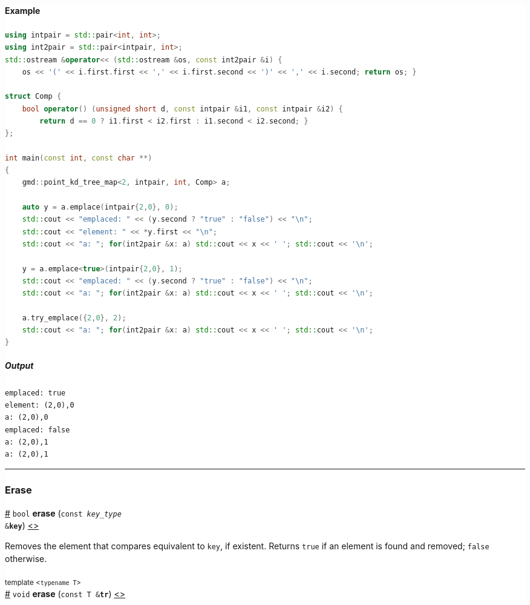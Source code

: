 #### Example
```cpp
using intpair = std::pair<int, int>;
using int2pair = std::pair<intpair, int>;
std::ostream &operator<< (std::ostream &os, const int2pair &i) {
	os << '(' << i.first.first << ',' << i.first.second << ')' << ',' << i.second; return os; }

struct Comp {
	bool operator() (unsigned short d, const intpair &i1, const intpair &i2) {
		return d == 0 ? i1.first < i2.first : i1.second < i2.second; }
};

int main(const int, const char **)
{
	gmd::point_kd_tree_map<2, intpair, int, Comp> a;

	auto y = a.emplace(intpair{2,0}, 0);
	std::cout << "emplaced: " << (y.second ? "true" : "false") << "\n";
	std::cout << "element: " << *y.first << "\n";
	std::cout << "a: "; for(int2pair &x: a) std::cout << x << ' '; std::cout << '\n';

	y = a.emplace<true>(intpair{2,0}, 1);
	std::cout << "emplaced: " << (y.second ? "true" : "false") << "\n";
	std::cout << "a: "; for(int2pair &x: a) std::cout << x << ' '; std::cout << '\n';

	a.try_emplace({2,0}, 2);
	std::cout << "a: "; for(int2pair &x: a) std::cout << x << ' '; std::cout << '\n';
}
```
##### Output
```
emplaced: true
element: (2,0),0
a: (2,0),0
emplaced: false
a: (2,0),1
a: (2,0),1
```

---

### Erase

<a name="erase-0" href="#erase-0">#</a> `bool` **erase** (<code>const <i>key_type</i> &<b>key</b></code>) [<>](../../../src/point_kd_tree/base.hpp#L)

Removes the element that compares equivalent to `key`, if existent.
Returns `true` if an element is found and removed; `false` otherwise.

<sub>template <<code>typename T</code>></sub><br>
<a name="erase-1" href="#erase-1">#</a> `void` **erase** (<code>const T &<b>tr</b></code>) [<>](../../../src/point_kd_tree/base.hpp#L)
